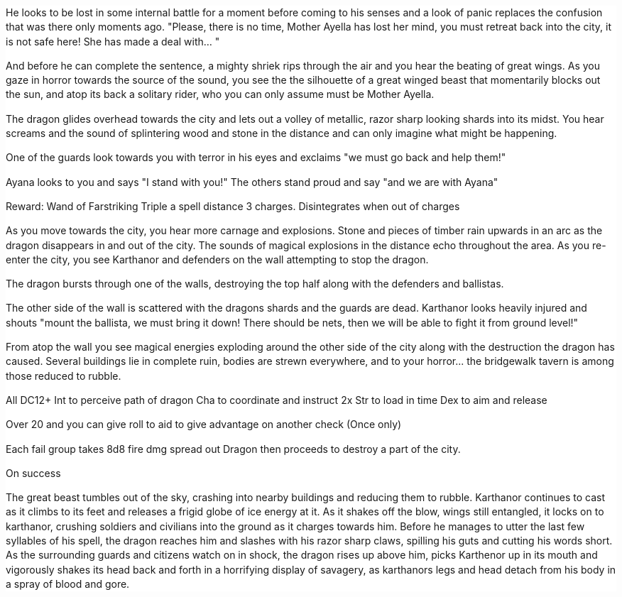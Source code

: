 He looks to be lost in some internal battle for a moment before coming to his senses and a look of panic replaces the confusion that was there only moments ago. "Please, there is no time, Mother Ayella has lost her mind, you must retreat back into the city, it is not safe here! She has made a deal with… "

And before he can complete the sentence, a mighty shriek rips through the air and you hear the beating of great wings. As you gaze in horror towards the source of the sound, you see the the silhouette of a great winged beast that momentarily blocks out the sun, and atop its back a solitary rider, who you can only assume must be Mother Ayella.

The dragon glides overhead towards the city and lets out a volley of metallic, razor sharp looking shards into its midst. You hear screams and the sound of splintering wood and stone in the distance and can only imagine what might be happening. 

One of the guards look towards you with terror in his eyes and exclaims "we must go back and help them!"

Ayana looks to you and says "I stand with you!"
The others stand proud and say "and we are with Ayana"

Reward:
Wand of Farstriking
Triple a spell distance
3 charges. 
Disintegrates when out of charges

As you move towards the city, you hear more carnage and explosions. Stone and pieces of timber rain upwards in an arc as the dragon disappears in and out of the city. The sounds of magical explosions in the distance echo throughout the area. As you re-enter the city, you see Karthanor and defenders on the wall attempting to stop the dragon. 

The dragon bursts through one of the walls, destroying the top half along with the defenders and ballistas.

The other side of the wall is scattered with the dragons shards and the guards are dead. Karthanor looks heavily injured and shouts "mount the ballista, we must bring it down! There should be nets, then we will be able to fight it from ground level!"

From atop the wall you see magical energies exploding around the other side of the city along with the destruction the dragon has caused. Several buildings lie in complete ruin, bodies are strewn everywhere, and to your horror... the bridgewalk tavern is among those reduced to rubble.

All DC12+
Int to perceive path of dragon
Cha to coordinate and instruct
2x Str to load in time
Dex to aim and release

Over 20 and you can give roll to aid to give advantage on another check (Once only)

Each fail group takes 8d8 fire dmg spread out
Dragon then proceeds to destroy a part of the city.

On success

The great beast tumbles out of the sky, crashing into nearby buildings and reducing them to rubble. Karthanor continues to cast as it climbs to its feet and releases a frigid globe of ice energy at it. As it shakes off the blow, wings still entangled, it locks on to karthanor, crushing soldiers and civilians into the ground as it charges towards him. Before he manages to utter the last few syllables of his spell, the dragon reaches him and slashes with his razor sharp claws, spilling his guts and cutting his words short. As the surrounding guards and citizens watch on in shock, the dragon rises up above him, picks Karthenor up in its mouth and vigorously shakes its head back and forth in a horrifying display of savagery, as karthanors legs and head detach from his body in a spray of blood and gore.
